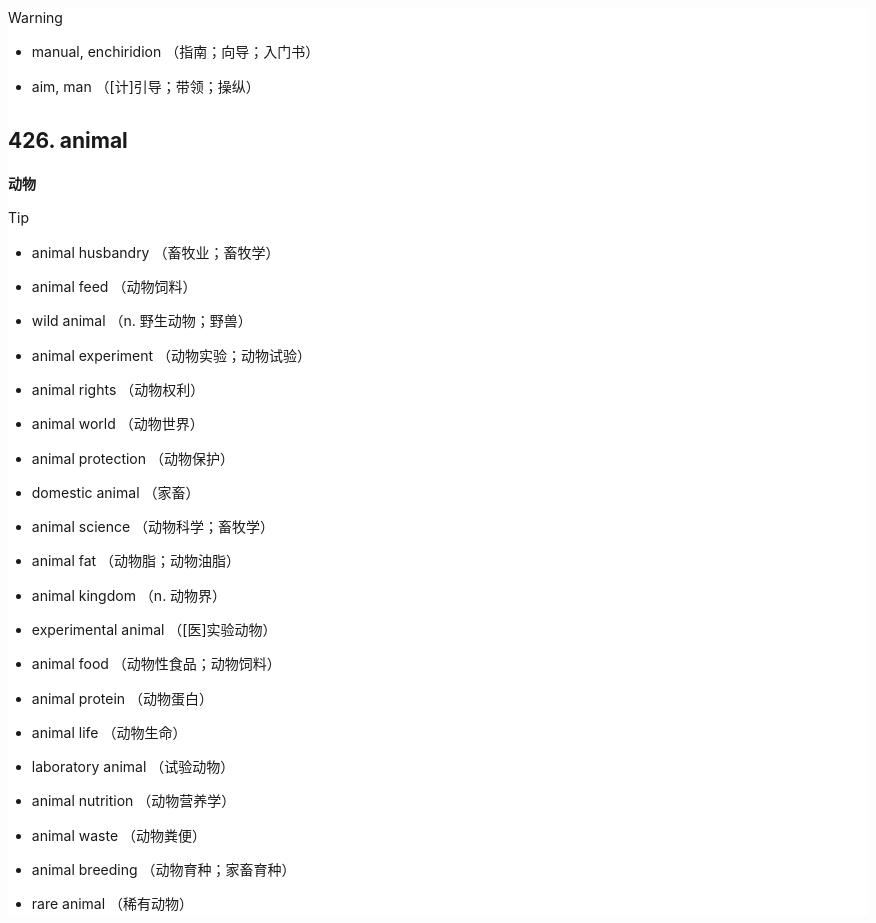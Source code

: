 > [!WARNING]
>
> - manual, enchiridion （指南；向导；入门书）
>
> - aim, man （[计]引导；带领；操纵）
>

## 426. animal

**动物**

> [!TIP]
>
> - animal husbandry （畜牧业；畜牧学）
>
> - animal feed （动物饲料）
>
> - wild animal （n. 野生动物；野兽）
>
> - animal experiment （动物实验；动物试验）
>
> - animal rights （动物权利）
>
> - animal world （动物世界）
>
> - animal protection （动物保护）
>
> - domestic animal （家畜）
>
> - animal science （动物科学；畜牧学）
>
> - animal fat （动物脂；动物油脂）
>
> - animal kingdom （n. 动物界）
>
> - experimental animal （[医]实验动物）
>
> - animal food （动物性食品；动物饲料）
>
> - animal protein （动物蛋白）
>
> - animal life （动物生命）
>
> - laboratory animal （试验动物）
>
> - animal nutrition （动物营养学）
>
> - animal waste （动物粪便）
>
> - animal breeding （动物育种；家畜育种）
>
> - rare animal （稀有动物）
>
